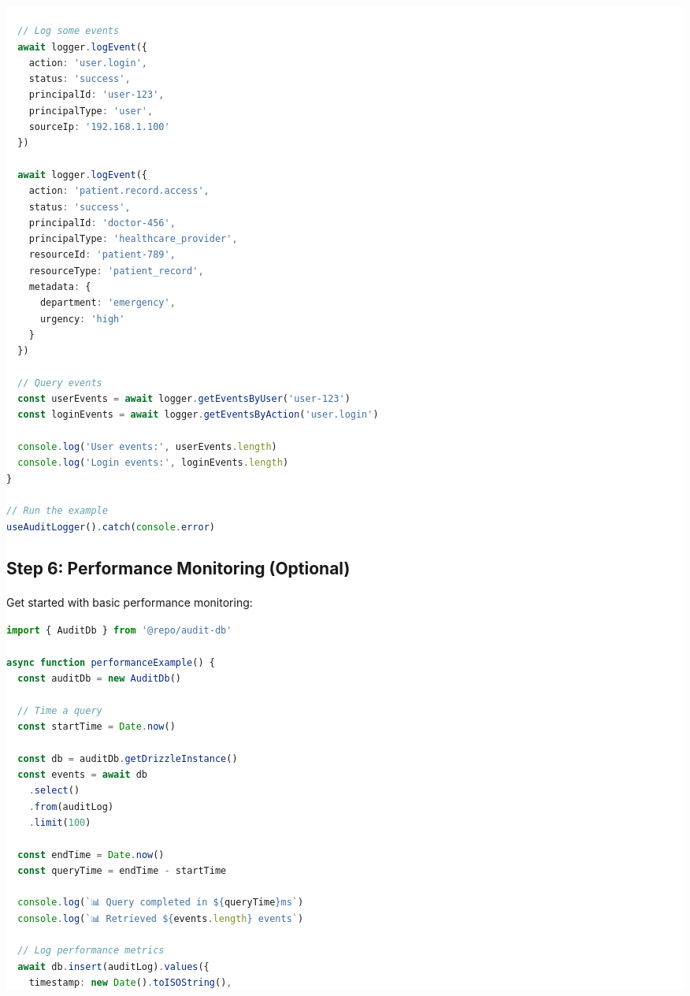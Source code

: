 ```typescript
  
  // Log some events
  await logger.logEvent({
    action: 'user.login',
    status: 'success',
    principalId: 'user-123',
    principalType: 'user',
    sourceIp: '192.168.1.100'
  })
  
  await logger.logEvent({
    action: 'patient.record.access',
    status: 'success',
    principalId: 'doctor-456',
    principalType: 'healthcare_provider',
    resourceId: 'patient-789',
    resourceType: 'patient_record',
    metadata: {
      department: 'emergency',
      urgency: 'high'
    }
  })
  
  // Query events
  const userEvents = await logger.getEventsByUser('user-123')
  const loginEvents = await logger.getEventsByAction('user.login')
  
  console.log('User events:', userEvents.length)
  console.log('Login events:', loginEvents.length)
}

// Run the example
useAuditLogger().catch(console.error)
```

## Step 6: Performance Monitoring (Optional)

Get started with basic performance monitoring:

```typescript
import { AuditDb } from '@repo/audit-db'

async function performanceExample() {
  const auditDb = new AuditDb()
  
  // Time a query
  const startTime = Date.now()
  
  const db = auditDb.getDrizzleInstance()
  const events = await db
    .select()
    .from(auditLog)
    .limit(100)
  
  const endTime = Date.now()
  const queryTime = endTime - startTime
  
  console.log(`📊 Query completed in ${queryTime}ms`)
  console.log(`📊 Retrieved ${events.length} events`)
  
  // Log performance metrics
  await db.insert(auditLog).values({
    timestamp: new Date().toISOString(),
```